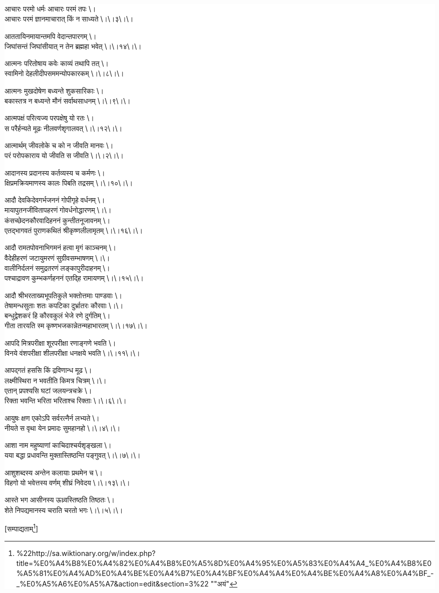 आचारः परमो धर्मः आचारः परमं तपः \।  
आचारः परमं ज्ञानमाचारात् किं न साध्यते \।\।३\।\।

आततायिनमायान्तमपि वेदान्तपारगम् \।  
जिघांसन्तं जिघांसीयात् न तेन ब्रह्महा भवेत् \।\।१४\।\।

आत्मनः परितोषाय कवेः काव्यं तथापि तत् \।  
स्वामिनो देहलीदीपसममन्योपकारकम् \।\।८\।\।

आत्मनः मुखदोषेण बध्यन्ते शुकसारिकाः \।  
बकास्तत्र न बध्यन्ते मौनं सर्वाथसाधनम् \।\।९\।\।

आत्मपक्षं परित्यज्य परपक्षेषु यो रतः \।  
स परैर्हन्यते मूढः नीलवर्णशृगालवत् \।\।१२\।\।

आत्मार्थम् जीवलोके च को न जीवति मानवः \।  
परं परोपकाराय यो जीवति स जीवति \।\।२\।\।

आदानस्य प्रदानस्य कर्तव्यस्य च कर्मणः \।  
क्षिप्रमक्रियमाणस्य कालः पिबति तद्रसम् \।\।१०\।\।

आदौ देवकिदेवगर्भजननं गोपीगृहे वर्धनम् \।  
मायापुतनजीवितापहरणं गोवर्धनोद्धारणम् \।\।  
कंसच्छेदनकौरवादिहननं कुन्तीतनूजावनम् \।  
एतद्भागवतं पुराणकथितं श्रीकृष्णलीलामृतम् \।\।१६\।\।

आदौ रामतपोवनाभिगमनं हत्वा मृगं काञ्चनम् \।  
वैदेहीहरणं जटायुमरणं सुग्रीवसम्भाषणम् \।\।  
वालीनिर्दलनं समुद्रतरणं लङ्कापुरीदाहनम् \।  
पश्चाद्रावण कुम्भकर्णहननं एतद्हि रामायणम् \।\।१५\।\।

आदौ श्रीभरताख्यभूपतिकुले भक्तोत्तमाः पाण्डवाः \।  
तेषामन्धसुताः शतः कपटिका दुर्भ्रातरः कौरवाः \।\।  
बन्धुद्वेशकरं हि कौरवकुलं भेजे रणे दुर्गतिम् \।  
गीता तारयति स्म कृष्णभजकान्नेतन्महाभारतम् \।\।१७\।\।

आपदि मित्रपरीक्षा शूरपरीक्षा रणाङ्गणे भवति \।  
विनये वंशपरीक्षा शीलपरीक्षा धनक्षये भवति \।\।११\।\।

आपद्गतं हससि किं द्रविणान्ध मूढ \।  
लक्ष्मीस्थिरा न भवतीति किमत्र चित्रम् \।\।  
एतान् प्रपश्यसि घटां जलयन्त्रचक्रे \।  
रिक्ता भवन्ति भरिता भरिताश्च रिक्ताः \।\।६\।\।

आयुषः क्षण एकोऽपि सर्वरत्नैर्न लभ्यते \।  
नीयते स वृथा येन प्रमादः सुमहानहो \।\।४\।\।

आशा नाम महुष्याणां काचिदाश्चर्यशृङ्खला \।  
यया बद्धा प्रधावन्ति मुक्तास्तिष्ठन्ति पङ्गुवत् \।\।७\।\।

आशुशब्दस्य अन्तेन कलायाः प्रथमेन च \।  
विहगो यो भवेत्तस्य वर्णम् शीघ्रं निवेदय \।\।१३\।\।

आस्ते भग आसीनस्य ऊध्र्वस्तिष्ठति तिष्ठतः \।  
शेते निपद्यमानस्य चराति चरतो भगः \।\।५\।\।

\[सम्पाद्यताम्[^2]\]

[^2]: \%22http://sa.wiktionary.org/w/index.php?title=%E0%A4%B8%E0%A4%82%E0%A4%B8%E0%A5%8D%E0%A4%95%E0%A5%83%E0%A4%A4_%E0%A4%B8%E0%A5%81%E0%A4%AD%E0%A4%BE%E0%A4%B7%E0%A4%BF%E0%A4%A4%E0%A4%BE%E0%A4%A8%E0%A4%BF_-_%E0%A5%A6%E0%A5%A7&action=edit&section=3\%22 "\"अयं"


[^1]: \%22http://sa.wiktionary.org/w/index.php?title=%E0%A4%B8%E0%A4%82%E0%A4%B8%E0%A5%8D%E0%A4%95%E0%A5%83%E0%A4%A4_%E0%A4%B8%E0%A5%81%E0%A4%AD%E0%A4%BE%E0%A4%B7%E0%A4%BF%E0%A4%A4%E0%A4%BE%E0%A4%A8%E0%A4%BF_-_%E0%A5%A6%E0%A5%A7&action=edit&section=2\%22 "\"अयं"
[^3]: \%22http://sa.wiktionary.org/w/index.php?title=%E0%A4%B8%E0%A4%82%E0%A4%B8%E0%A5%8D%E0%A4%95%E0%A5%83%E0%A4%A4_%E0%A4%B8%E0%A5%81%E0%A4%AD%E0%A4%BE%E0%A4%B7%E0%A4%BF%E0%A4%A4%E0%A4%BE%E0%A4%A8%E0%A4%BF_-_%E0%A5%A6%E0%A5%A7&action=edit&section=4\%22 "\"अयं"
[^4]: \%22http://sa.wiktionary.org/w/index.php?title=%E0%A4%B8%E0%A4%82%E0%A4%B8%E0%A5%8D%E0%A4%95%E0%A5%83%E0%A4%A4_%E0%A4%B8%E0%A5%81%E0%A4%AD%E0%A4%BE%E0%A4%B7%E0%A4%BF%E0%A4%A4%E0%A4%BE%E0%A4%A8%E0%A4%BF_-_%E0%A5%A6%E0%A5%A7&action=edit&section=5\%22 "\"अयं"
[^5]: \%22http://sa.wiktionary.org/w/index.php?title=%E0%A4%B8%E0%A4%82%E0%A4%B8%E0%A5%8D%E0%A4%95%E0%A5%83%E0%A4%A4_%E0%A4%B8%E0%A5%81%E0%A4%AD%E0%A4%BE%E0%A4%B7%E0%A4%BF%E0%A4%A4%E0%A4%BE%E0%A4%A8%E0%A4%BF_-_%E0%A5%A6%E0%A5%A7&action=edit&section=6\%22 "\"अयं"
[^6]: \%22http://sa.wiktionary.org/w/index.php?title=%E0%A4%B8%E0%A4%82%E0%A4%B8%E0%A5%8D%E0%A4%95%E0%A5%83%E0%A4%A4_%E0%A4%B8%E0%A5%81%E0%A4%AD%E0%A4%BE%E0%A4%B7%E0%A4%BF%E0%A4%A4%E0%A4%BE%E0%A4%A8%E0%A4%BF_-_%E0%A5%A6%E0%A5%A7&action=edit&section=7\%22 "\"अयं"
[^7]: \%22http://sa.wiktionary.org/w/index.php?title=%E0%A4%B8%E0%A4%82%E0%A4%B8%E0%A5%8D%E0%A4%95%E0%A5%83%E0%A4%A4_%E0%A4%B8%E0%A5%81%E0%A4%AD%E0%A4%BE%E0%A4%B7%E0%A4%BF%E0%A4%A4%E0%A4%BE%E0%A4%A8%E0%A4%BF_-_%E0%A5%A6%E0%A5%A7&action=edit&section=8\%22 "\"अयं"
[^8]: \%22http://sa.wiktionary.org/w/index.php?title=%E0%A4%B8%E0%A4%82%E0%A4%B8%E0%A5%8D%E0%A4%95%E0%A5%83%E0%A4%A4_%E0%A4%B8%E0%A5%81%E0%A4%AD%E0%A4%BE%E0%A4%B7%E0%A4%BF%E0%A4%A4%E0%A4%BE%E0%A4%A8%E0%A4%BF_-_%E0%A5%A6%E0%A5%A7&action=edit&section=9\%22 "\"अयं"
[^9]: \%22http://sa.wiktionary.org/w/index.php?title=%E0%A4%B8%E0%A4%82%E0%A4%B8%E0%A5%8D%E0%A4%95%E0%A5%83%E0%A4%A4_%E0%A4%B8%E0%A5%81%E0%A4%AD%E0%A4%BE%E0%A4%B7%E0%A4%BF%E0%A4%A4%E0%A4%BE%E0%A4%A8%E0%A4%BF_-_%E0%A5%A6%E0%A5%A7&action=edit&section=10\%22 "\"अयं"
[^10]: \%22http://sa.wiktionary.org/w/index.php?title=%E0%A4%B8%E0%A4%82%E0%A4%B8%E0%A5%8D%E0%A4%95%E0%A5%83%E0%A4%A4_%E0%A4%B8%E0%A5%81%E0%A4%AD%E0%A4%BE%E0%A4%B7%E0%A4%BF%E0%A4%A4%E0%A4%BE%E0%A4%A8%E0%A4%BF_-_%E0%A5%A6%E0%A5%A7&action=edit&section=11\%22 "\"अयं"
[^11]: \%22http://sa.wiktionary.org/w/index.php?title=%E0%A4%B8%E0%A4%82%E0%A4%B8%E0%A5%8D%E0%A4%95%E0%A5%83%E0%A4%A4_%E0%A4%B8%E0%A5%81%E0%A4%AD%E0%A4%BE%E0%A4%B7%E0%A4%BF%E0%A4%A4%E0%A4%BE%E0%A4%A8%E0%A4%BF_-_%E0%A5%A6%E0%A5%A7&action=edit&section=12\%22 "\"अयं"
[^12]: \%22http://sa.wiktionary.org/w/index.php?title=%E0%A4%B8%E0%A4%82%E0%A4%B8%E0%A5%8D%E0%A4%95%E0%A5%83%E0%A4%A4_%E0%A4%B8%E0%A5%81%E0%A4%AD%E0%A4%BE%E0%A4%B7%E0%A4%BF%E0%A4%A4%E0%A4%BE%E0%A4%A8%E0%A4%BF_-_%E0%A5%A6%E0%A5%A7&action=edit&section=13\%22 "\"अयं"
[^13]: \%22http://sa.wiktionary.org/w/index.php?title=%E0%A4%B8%E0%A4%82%E0%A4%B8%E0%A5%8D%E0%A4%95%E0%A5%83%E0%A4%A4_%E0%A4%B8%E0%A5%81%E0%A4%AD%E0%A4%BE%E0%A4%B7%E0%A4%BF%E0%A4%A4%E0%A4%BE%E0%A4%A8%E0%A4%BF_-_%E0%A5%A6%E0%A5%A7&action=edit&section=14\%22 "\"अयं"
[^14]: \%22http://sa.wiktionary.org/w/index.php?title=%E0%A4%B8%E0%A4%82%E0%A4%B8%E0%A5%8D%E0%A4%95%E0%A5%83%E0%A4%A4_%E0%A4%B8%E0%A5%81%E0%A4%AD%E0%A4%BE%E0%A4%B7%E0%A4%BF%E0%A4%A4%E0%A4%BE%E0%A4%A8%E0%A4%BF_-_%E0%A5%A6%E0%A5%A7&action=edit&section=15\%22 "\"अयं"
[^15]: \%22http://sa.wiktionary.org/w/index.php?title=%E0%A4%B8%E0%A4%82%E0%A4%B8%E0%A5%8D%E0%A4%95%E0%A5%83%E0%A4%A4_%E0%A4%B8%E0%A5%81%E0%A4%AD%E0%A4%BE%E0%A4%B7%E0%A4%BF%E0%A4%A4%E0%A4%BE%E0%A4%A8%E0%A4%BF_-_%E0%A5%A6%E0%A5%A7&action=edit&section=16\%22 "\"अयं"
[^16]: \%22http://sa.wiktionary.org/w/index.php?title=%E0%A4%B8%E0%A4%82%E0%A4%B8%E0%A5%8D%E0%A4%95%E0%A5%83%E0%A4%A4_%E0%A4%B8%E0%A5%81%E0%A4%AD%E0%A4%BE%E0%A4%B7%E0%A4%BF%E0%A4%A4%E0%A4%BE%E0%A4%A8%E0%A4%BF_-_%E0%A5%A6%E0%A5%A7&action=edit&section=17\%22 "\"अयं"
[^17]: \%22http://sa.wiktionary.org/w/index.php?title=%E0%A4%B8%E0%A4%82%E0%A4%B8%E0%A5%8D%E0%A4%95%E0%A5%83%E0%A4%A4_%E0%A4%B8%E0%A5%81%E0%A4%AD%E0%A4%BE%E0%A4%B7%E0%A4%BF%E0%A4%A4%E0%A4%BE%E0%A4%A8%E0%A4%BF_-_%E0%A5%A6%E0%A5%A7&action=edit&section=18\%22 "\"अयं"
[^18]: \%22http://sa.wiktionary.org/w/index.php?title=%E0%A4%B8%E0%A4%82%E0%A4%B8%E0%A5%8D%E0%A4%95%E0%A5%83%E0%A4%A4_%E0%A4%B8%E0%A5%81%E0%A4%AD%E0%A4%BE%E0%A4%B7%E0%A4%BF%E0%A4%A4%E0%A4%BE%E0%A4%A8%E0%A4%BF_-_%E0%A5%A6%E0%A5%A7&action=edit&section=19\%22 "\"अयं"
[^19]: \%22http://sa.wiktionary.org/w/index.php?title=%E0%A4%B8%E0%A4%82%E0%A4%B8%E0%A5%8D%E0%A4%95%E0%A5%83%E0%A4%A4_%E0%A4%B8%E0%A5%81%E0%A4%AD%E0%A4%BE%E0%A4%B7%E0%A4%BF%E0%A4%A4%E0%A4%BE%E0%A4%A8%E0%A4%BF_-_%E0%A5%A6%E0%A5%A7&action=edit&section=20\%22 "\"अयं"
[^20]: \%22http://sa.wiktionary.org/w/index.php?title=%E0%A4%B8%E0%A4%82%E0%A4%B8%E0%A5%8D%E0%A4%95%E0%A5%83%E0%A4%A4_%E0%A4%B8%E0%A5%81%E0%A4%AD%E0%A4%BE%E0%A4%B7%E0%A4%BF%E0%A4%A4%E0%A4%BE%E0%A4%A8%E0%A4%BF_-_%E0%A5%A6%E0%A5%A7&action=edit&section=21\%22 "\"अयं"